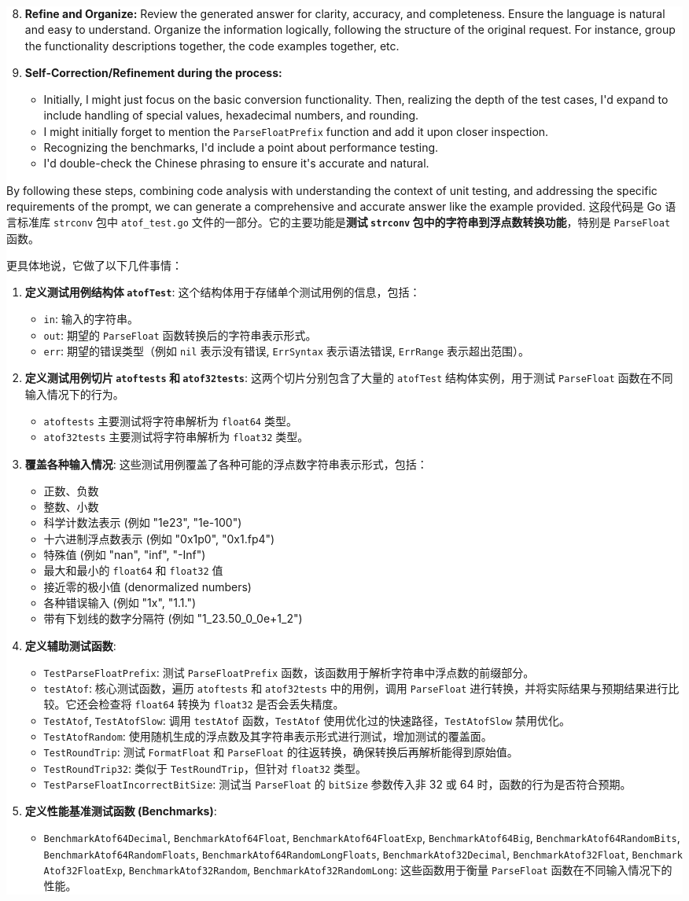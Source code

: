 8. **Refine and Organize:** Review the generated answer for clarity, accuracy, and completeness. Ensure the language is natural and easy to understand. Organize the information logically, following the structure of the original request. For instance, group the functionality descriptions together, the code examples together, etc.

9. **Self-Correction/Refinement during the process:**
    * Initially, I might just focus on the basic conversion functionality. Then, realizing the depth of the test cases, I'd expand to include handling of special values, hexadecimal numbers, and rounding.
    * I might initially forget to mention the `ParseFloatPrefix` function and add it upon closer inspection.
    * Recognizing the benchmarks, I'd include a point about performance testing.
    * I'd double-check the Chinese phrasing to ensure it's accurate and natural.

By following these steps, combining code analysis with understanding the context of unit testing, and addressing the specific requirements of the prompt, we can generate a comprehensive and accurate answer like the example provided.
这段代码是 Go 语言标准库 `strconv` 包中 `atof_test.go` 文件的一部分。它的主要功能是**测试 `strconv` 包中的字符串到浮点数转换功能**，特别是 `ParseFloat` 函数。

更具体地说，它做了以下几件事情：

1. **定义测试用例结构体 `atofTest`**:  这个结构体用于存储单个测试用例的信息，包括：
   - `in`: 输入的字符串。
   - `out`: 期望的 `ParseFloat` 函数转换后的字符串表示形式。
   - `err`: 期望的错误类型（例如 `nil` 表示没有错误, `ErrSyntax` 表示语法错误, `ErrRange` 表示超出范围）。

2. **定义测试用例切片 `atoftests` 和 `atof32tests`**:  这两个切片分别包含了大量的 `atofTest` 结构体实例，用于测试 `ParseFloat` 函数在不同输入情况下的行为。
   - `atoftests` 主要测试将字符串解析为 `float64` 类型。
   - `atof32tests` 主要测试将字符串解析为 `float32` 类型。

3. **覆盖各种输入情况**: 这些测试用例覆盖了各种可能的浮点数字符串表示形式，包括：
   - 正数、负数
   - 整数、小数
   - 科学计数法表示 (例如 "1e23", "1e-100")
   - 十六进制浮点数表示 (例如 "0x1p0", "0x1.fp4")
   - 特殊值 (例如 "nan", "inf", "-Inf")
   - 最大和最小的 `float64` 和 `float32` 值
   - 接近零的极小值 (denormalized numbers)
   - 各种错误输入 (例如 "1x", "1.1.")
   - 带有下划线的数字分隔符 (例如 "1_23.50_0_0e+1_2")

4. **定义辅助测试函数**:
   - `TestParseFloatPrefix`: 测试 `ParseFloatPrefix` 函数，该函数用于解析字符串中浮点数的前缀部分。
   - `testAtof`:  核心测试函数，遍历 `atoftests` 和 `atof32tests` 中的用例，调用 `ParseFloat` 进行转换，并将实际结果与预期结果进行比较。它还会检查将 `float64` 转换为 `float32` 是否会丢失精度。
   - `TestAtof`, `TestAtofSlow`:  调用 `testAtof` 函数，`TestAtof` 使用优化过的快速路径，`TestAtofSlow` 禁用优化。
   - `TestAtofRandom`: 使用随机生成的浮点数及其字符串表示形式进行测试，增加测试的覆盖面。
   - `TestRoundTrip`: 测试 `FormatFloat` 和 `ParseFloat` 的往返转换，确保转换后再解析能得到原始值。
   - `TestRoundTrip32`: 类似于 `TestRoundTrip`，但针对 `float32` 类型。
   - `TestParseFloatIncorrectBitSize`: 测试当 `ParseFloat` 的 `bitSize` 参数传入非 32 或 64 时，函数的行为是否符合预期。

5. **定义性能基准测试函数 (Benchmarks)**:
   - `BenchmarkAtof64Decimal`, `BenchmarkAtof64Float`, `BenchmarkAtof64FloatExp`, `BenchmarkAtof64Big`, `BenchmarkAtof64RandomBits`, `BenchmarkAtof64RandomFloats`, `BenchmarkAtof64RandomLongFloats`, `BenchmarkAtof32Decimal`, `BenchmarkAtof32Float`, `BenchmarkAtof32FloatExp`, `BenchmarkAtof32Random`, `BenchmarkAtof32RandomLong`:  这些函数用于衡量 `ParseFloat` 函数在不同输入情况下的性能。
